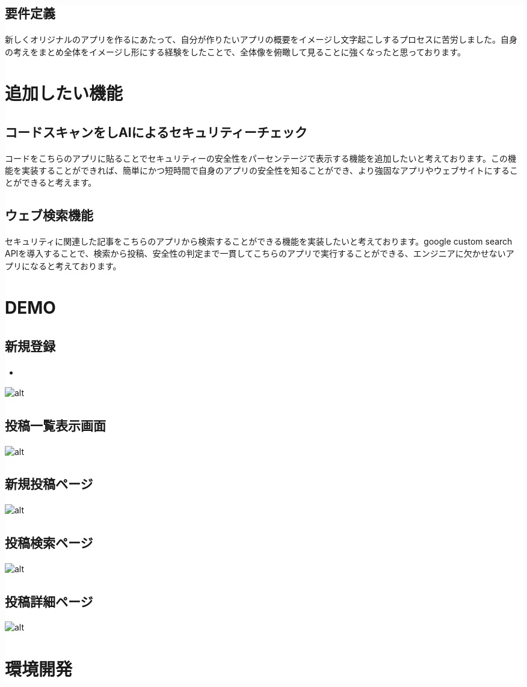   ## 要件定義
  新しくオリジナルのアプリを作るにあたって、自分が作りたいアプリの概要をイメージし文字起こしするプロセスに苦労しました。自身の考えをまとめ全体をイメージし形にする経験をしたことで、全体像を俯瞰して見ることに強くなったと思っております。



# 追加したい機能

  ## コードスキャンをしAIによるセキュリティーチェック
  コードをこちらのアプリに貼ることでセキュリティーの安全性をパーセンテージで表示する機能を追加したいと考えております。この機能を実装することができれば、簡単にかつ短時間で自身のアプリの安全性を知ることができ、より強固なアプリやウェブサイトにすることができると考えます。

  ## ウェブ検索機能
  セキュリティに関連した記事をこちらのアプリから検索することができる機能を実装したいと考えております。google custom search APIを導入することで、検索から投稿、安全性の判定まで一貫してこちらのアプリで実行することができる、エンジニアに欠かせないアプリになると考えております。


# DEMO

## 新規登録
- 
![alt](app/assets/images/login.jpg)

## 投稿一覧表示画面
![alt](app/assets/images/toukou.gif)

## 新規投稿ページ
![alt](app/assets/images/sinki.jpg)

## 投稿検索ページ
![alt](app/assets/images/kensaku.gif)

## 投稿詳細ページ
![alt](app/assets/images/shousai.gif)










# 環境開発
